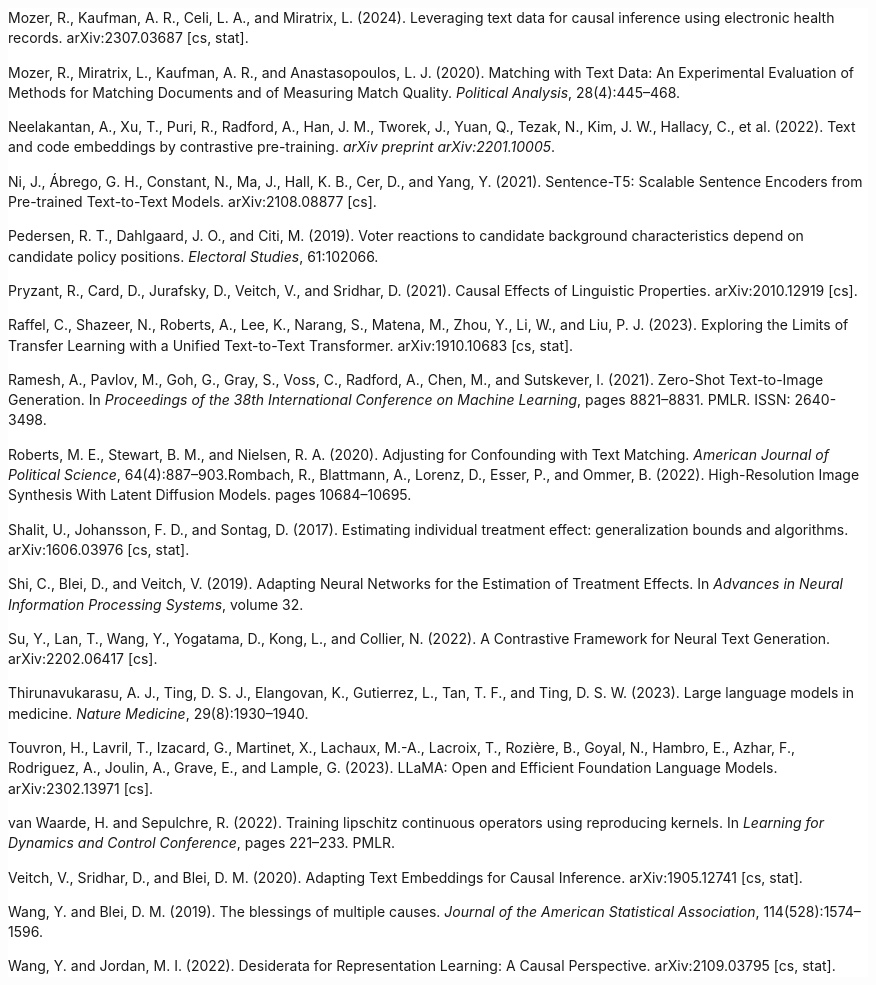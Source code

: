 Mozer, R., Kaufman, A. R., Celi, L. A., and Miratrix, L. (2024). Leveraging text data for causal inference using electronic health records. arXiv:2307.03687 [cs, stat].

Mozer, R., Miratrix, L., Kaufman, A. R., and Anastasopoulos, L. J. (2020). Matching with Text Data: An Experimental Evaluation of Methods for Matching Documents and of Measuring Match Quality. *Political Analysis*, 28(4):445–468.

Neelakantan, A., Xu, T., Puri, R., Radford, A., Han, J. M., Tworek, J., Yuan, Q., Tezak, N., Kim, J. W., Hallacy, C., et al. (2022). Text and code embeddings by contrastive pre-training. *arXiv preprint arXiv:2201.10005*.

Ni, J., Ábrego, G. H., Constant, N., Ma, J., Hall, K. B., Cer, D., and Yang, Y. (2021). Sentence-T5: Scalable Sentence Encoders from Pre-trained Text-to-Text Models. arXiv:2108.08877 [cs].

Pedersen, R. T., Dahlgaard, J. O., and Citi, M. (2019). Voter reactions to candidate background characteristics depend on candidate policy positions. *Electoral Studies*, 61:102066.

Pryzant, R., Card, D., Jurafsky, D., Veitch, V., and Sridhar, D. (2021). Causal Effects of Linguistic Properties. arXiv:2010.12919 [cs].

Raffel, C., Shazeer, N., Roberts, A., Lee, K., Narang, S., Matena, M., Zhou, Y., Li, W., and Liu, P. J. (2023). Exploring the Limits of Transfer Learning with a Unified Text-to-Text Transformer. arXiv:1910.10683 [cs, stat].

Ramesh, A., Pavlov, M., Goh, G., Gray, S., Voss, C., Radford, A., Chen, M., and Sutskever, I. (2021). Zero-Shot Text-to-Image Generation. In *Proceedings of the 38th International Conference on Machine Learning*, pages 8821–8831. PMLR. ISSN: 2640-3498.

Roberts, M. E., Stewart, B. M., and Nielsen, R. A. (2020). Adjusting for Confounding with Text Matching. *American Journal of Political Science*, 64(4):887–903.Rombach, R., Blattmann, A., Lorenz, D., Esser, P., and Ommer, B. (2022). High-Resolution Image Synthesis With Latent Diffusion Models. pages 10684–10695.

Shalit, U., Johansson, F. D., and Sontag, D. (2017). Estimating individual treatment effect: generalization bounds and algorithms. arXiv:1606.03976 [cs, stat].

Shi, C., Blei, D., and Veitch, V. (2019). Adapting Neural Networks for the Estimation of Treatment Effects. In *Advances in Neural Information Processing Systems*, volume 32.

Su, Y., Lan, T., Wang, Y., Yogatama, D., Kong, L., and Collier, N. (2022). A Contrastive Framework for Neural Text Generation. arXiv:2202.06417 [cs].

Thirunavukarasu, A. J., Ting, D. S. J., Elangovan, K., Gutierrez, L., Tan, T. F., and Ting, D. S. W. (2023). Large language models in medicine. *Nature Medicine*, 29(8):1930–1940.

Touvron, H., Lavril, T., Izacard, G., Martinet, X., Lachaux, M.-A., Lacroix, T., Rozière, B., Goyal, N., Hambro, E., Azhar, F., Rodriguez, A., Joulin, A., Grave, E., and Lample, G. (2023). LLaMA: Open and Efficient Foundation Language Models. arXiv:2302.13971 [cs].

van Waarde, H. and Sepulchre, R. (2022). Training lipschitz continuous operators using reproducing kernels. In *Learning for Dynamics and Control Conference*, pages 221–233. PMLR.

Veitch, V., Sridhar, D., and Blei, D. M. (2020). Adapting Text Embeddings for Causal Inference. arXiv:1905.12741 [cs, stat].

Wang, Y. and Blei, D. M. (2019). The blessings of multiple causes. *Journal of the American Statistical Association*, 114(528):1574–1596.

Wang, Y. and Jordan, M. I. (2022). Desiderata for Representation Learning: A Causal Perspective. arXiv:2109.03795 [cs, stat].
